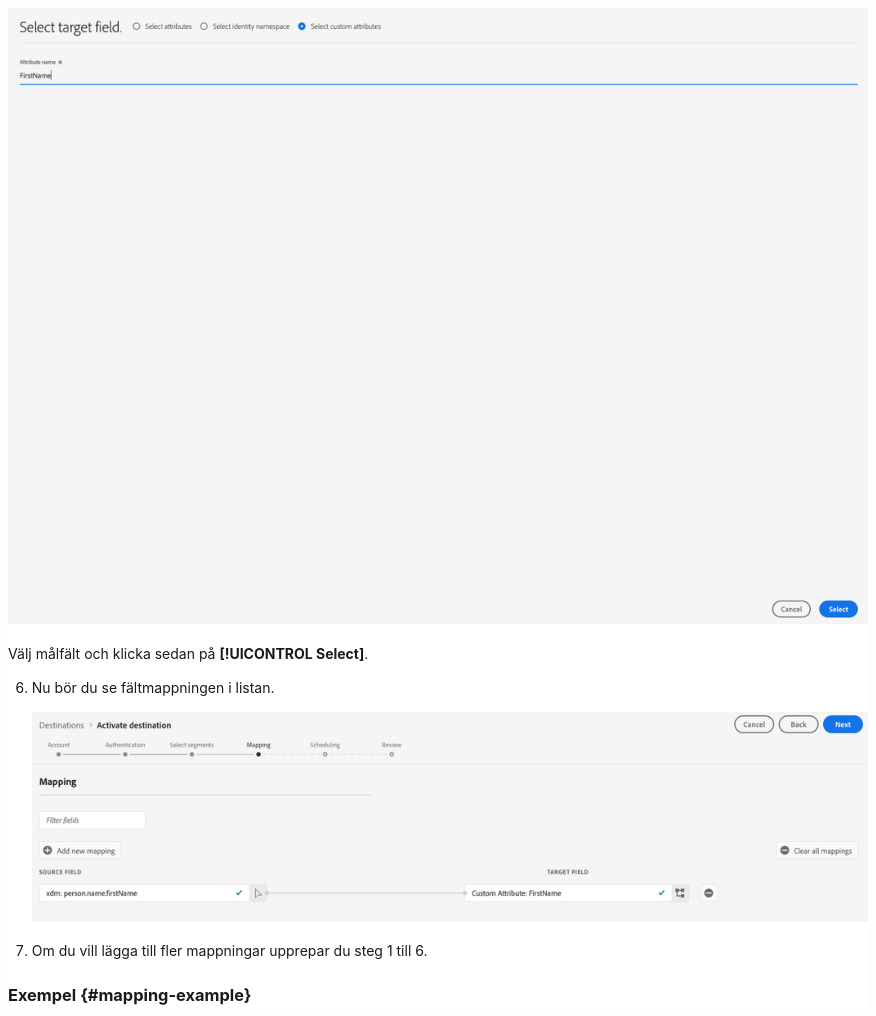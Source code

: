    ![Mappningsfält för mål för Braze](assets/braze-destination-mapping-target-fields.png)

   Välj målfält och klicka sedan på **[!UICONTROL Select]**.

6. Nu bör du se fältmappningen i listan.

   ![Mappning av Braze-mål har slutförts](assets/braze-destination-mapping-complete.png)

7. Om du vill lägga till fler mappningar upprepar du steg 1 till 6.

### Exempel {#mapping-example}
